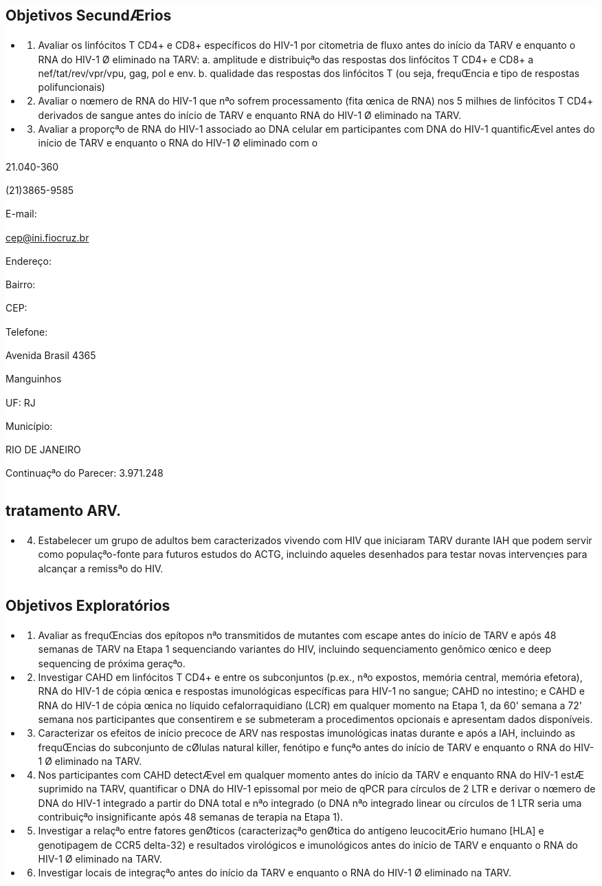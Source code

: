 ## Objetivos SecundÆrios

- 1. Avaliar os linfócitos T CD4+ e CD8+ específicos do HIV-1 por citometria de fluxo antes do início da TARV e enquanto o RNA do HIV-1 Ø eliminado na TARV: a. amplitude e distribuiçªo das respostas dos linfócitos T CD4+ e CD8+ a nef/tat/rev/vpr/vpu, gag, pol e env. b. qualidade das respostas dos linfócitos T (ou seja, frequŒncia e tipo de respostas polifuncionais)
- 2. Avaliar o nœmero de RNA do HIV-1 que nªo sofrem processamento (fita œnica de RNA) nos 5 milhıes de linfócitos T CD4+ derivados de sangue antes do início de TARV e enquanto RNA do HIV-1 Ø eliminado na TARV.
- 3. Avaliar a proporçªo de RNA do HIV-1 associado ao DNA celular em participantes com DNA do HIV-1 quantificÆvel antes do início de TARV e enquanto o RNA do HIV-1 Ø eliminado com o

21.040-360

(21)3865-9585

E-mail:

cep@ini.fiocruz.br

Endereço:

Bairro:

CEP:

Telefone:

Avenida Brasil 4365

Manguinhos

UF: RJ

Município:

RIO DE JANEIRO

Continuaçªo do Parecer: 3.971.248

## tratamento ARV.

- 4. Estabelecer um grupo de adultos bem caracterizados vivendo com HIV que iniciaram TARV durante IAH que podem servir como populaçªo-fonte para futuros estudos do ACTG, incluindo aqueles desenhados para testar novas intervençıes para alcançar a remissªo do HIV.

## Objetivos Exploratórios

- 1. Avaliar as frequŒncias dos epítopos nªo transmitidos de mutantes com escape antes do início de TARV e após 48 semanas de TARV na Etapa 1 sequenciando variantes do HIV, incluindo sequenciamento genômico œnico e deep sequencing de próxima geraçªo.
- 2. Investigar CAHD em linfócitos T CD4+ e entre os subconjuntos (p.ex., nªo expostos, memória central, memória efetora), RNA do HIV-1 de cópia œnica e respostas imunológicas específicas para HIV-1 no sangue; CAHD no intestino; e CAHD e RNA do HIV-1 de cópia œnica no líquido cefalorraquidiano (LCR) em qualquer momento na Etapa 1, da 60' semana a 72' semana nos participantes que consentirem e se submeteram a procedimentos opcionais e apresentam dados disponíveis.
- 3. Caracterizar os efeitos de início precoce de ARV nas respostas imunológicas inatas durante e após a IAH, incluindo as frequŒncias do subconjunto de cØlulas natural killer, fenótipo e funçªo antes do início de TARV e enquanto o RNA do HIV-1 Ø eliminado na TARV.
- 4. Nos participantes com CAHD detectÆvel em qualquer momento antes do início da TARV e enquanto RNA do HIV-1 estÆ suprimido na TARV, quantificar o DNA do HIV-1 epissomal por meio de qPCR para círculos de 2 LTR e derivar o nœmero de DNA do HIV-1 integrado a partir do DNA total e nªo integrado (o DNA nªo integrado linear ou círculos de 1 LTR seria uma contribuiçªo insignificante após 48 semanas de terapia na Etapa 1).
- 5. Investigar a relaçªo entre fatores genØticos (caracterizaçªo genØtica do antígeno leucocitÆrio humano [HLA] e genotipagem de CCR5 delta-32) e resultados virológicos e imunológicos antes do início de TARV e enquanto o RNA do HIV-1 Ø eliminado na TARV.
- 6. Investigar locais de integraçªo antes do início da TARV e enquanto o RNA do HIV-1 Ø eliminado na TARV.